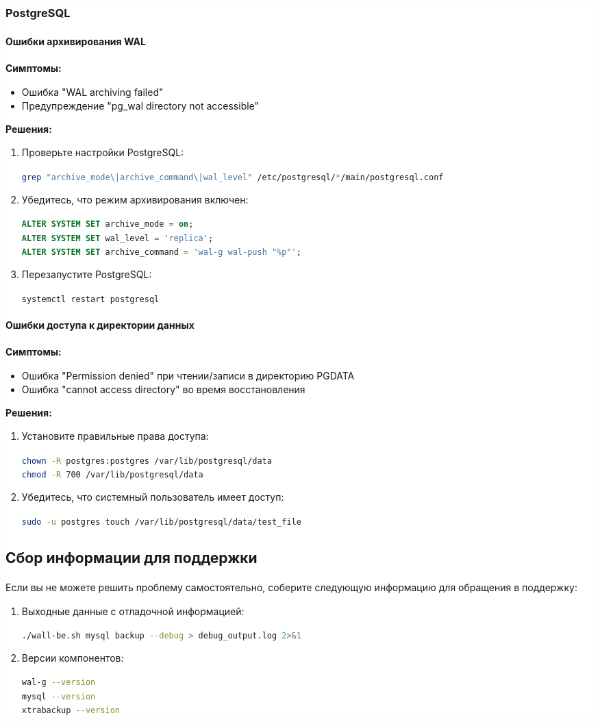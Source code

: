 ### PostgreSQL

#### Ошибки архивирования WAL

**Симптомы:**
- Ошибка "WAL archiving failed"
- Предупреждение "pg_wal directory not accessible"

**Решения:**
1. Проверьте настройки PostgreSQL:
   ```bash
   grep "archive_mode\|archive_command\|wal_level" /etc/postgresql/*/main/postgresql.conf
   ```
2. Убедитесь, что режим архивирования включен:
   ```sql
   ALTER SYSTEM SET archive_mode = on;
   ALTER SYSTEM SET wal_level = 'replica';
   ALTER SYSTEM SET archive_command = 'wal-g wal-push "%p"';
   ```
3. Перезапустите PostgreSQL:
   ```bash
   systemctl restart postgresql
   ```

#### Ошибки доступа к директории данных

**Симптомы:**
- Ошибка "Permission denied" при чтении/записи в директорию PGDATA
- Ошибка "cannot access directory" во время восстановления

**Решения:**
1. Установите правильные права доступа:
   ```bash
   chown -R postgres:postgres /var/lib/postgresql/data
   chmod -R 700 /var/lib/postgresql/data
   ```
2. Убедитесь, что системный пользователь имеет доступ:
   ```bash
   sudo -u postgres touch /var/lib/postgresql/data/test_file
   ```

## Сбор информации для поддержки

Если вы не можете решить проблему самостоятельно, соберите следующую информацию для обращения в поддержку:

1. Выходные данные с отладочной информацией:
   ```bash
   ./wall-be.sh mysql backup --debug > debug_output.log 2>&1
   ```

2. Версии компонентов:
   ```bash
   wal-g --version
   mysql --version
   xtrabackup --version
   ```
